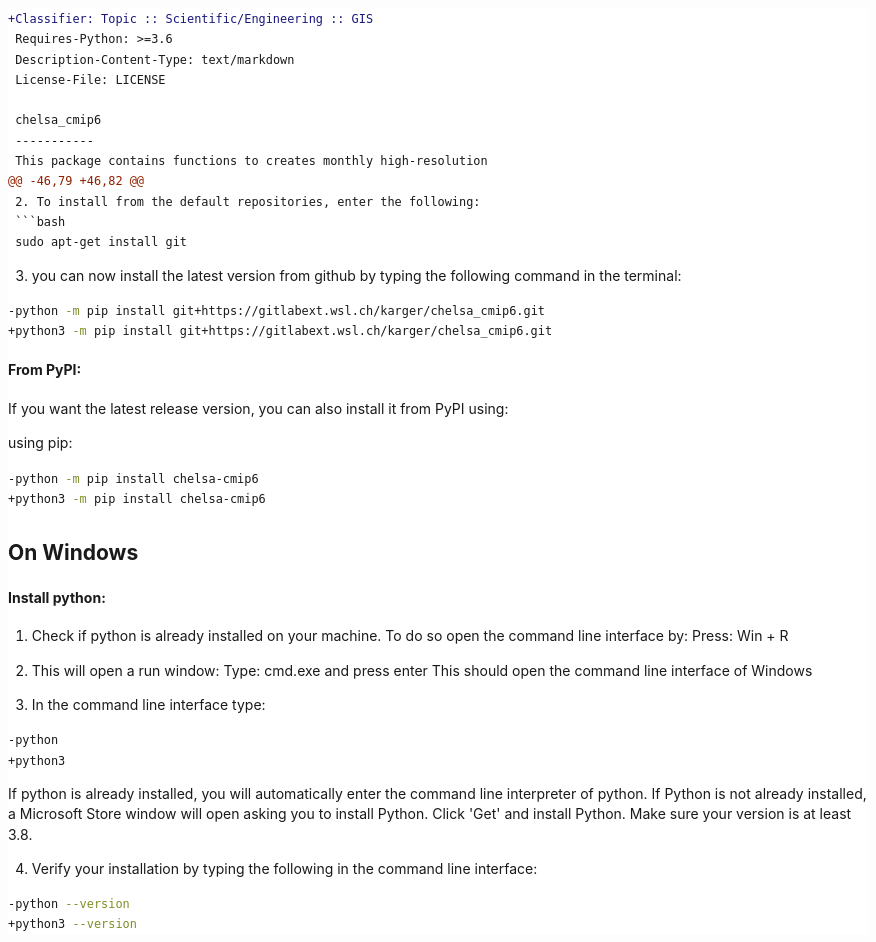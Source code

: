 ```diff
+Classifier: Topic :: Scientific/Engineering :: GIS
 Requires-Python: >=3.6
 Description-Content-Type: text/markdown
 License-File: LICENSE
 
 chelsa_cmip6
 -----------
 This package contains functions to creates monthly high-resolution 
@@ -46,79 +46,82 @@
 2. To install from the default repositories, enter the following:
 ```bash
 sudo apt-get install git
 ```
 
 3. you can now install the latest version from github by typing the following command in the terminal:
 ```bash
-python -m pip install git+https://gitlabext.wsl.ch/karger/chelsa_cmip6.git
+python3 -m pip install git+https://gitlabext.wsl.ch/karger/chelsa_cmip6.git
 ```
 
 #### From PyPI:
 If you want the latest release version, you can also install it from PyPI using:
 
 using pip:
 ```bash
-python -m pip install chelsa-cmip6
+python3 -m pip install chelsa-cmip6
 ```
 ## On Windows
 #### Install python:
 1. Check if python is already installed on your machine. To do so open the command line interface by:
 Press: Win + R
 
 2. This will open a run window:
 Type: cmd.exe and press enter
 This should open the command line interface of Windows
 
 3. In the command line interface type:
 ```bash
-python
+python3
 ```
 If python is already installed, you will automatically enter the command line interpreter of python. If
 Python is not already installed, a Microsoft Store window will open asking you to install Python. Click 'Get'
 and install Python. Make sure your version is at least 3.8.
 
 4. Verify your installation by typing the following in the command line interface:
 ```bash
-python --version
+python3 --version
 ```
 